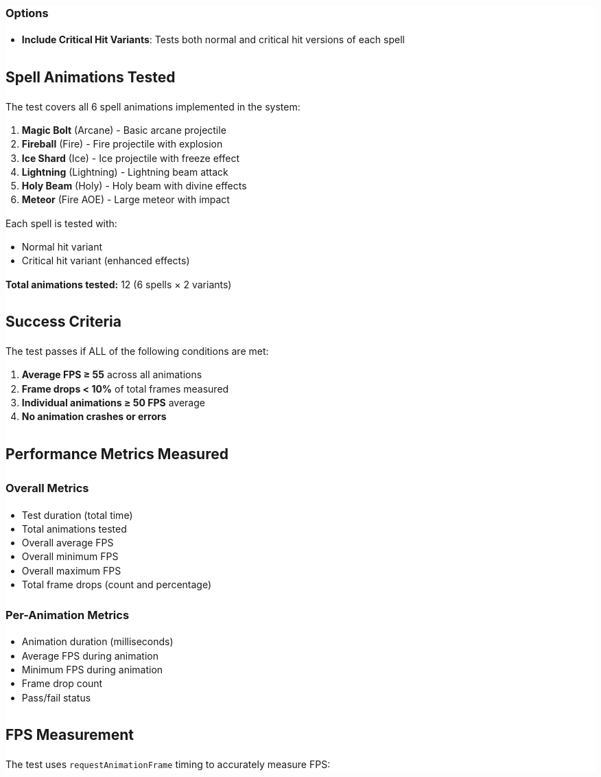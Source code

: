 ### Options

- **Include Critical Hit Variants**: Tests both normal and critical hit versions of each spell

## Spell Animations Tested

The test covers all 6 spell animations implemented in the system:

1. **Magic Bolt** (Arcane) - Basic arcane projectile
2. **Fireball** (Fire) - Fire projectile with explosion
3. **Ice Shard** (Ice) - Ice projectile with freeze effect
4. **Lightning** (Lightning) - Lightning beam attack
5. **Holy Beam** (Holy) - Holy beam with divine effects
6. **Meteor** (Fire AOE) - Large meteor with impact

Each spell is tested with:
- Normal hit variant
- Critical hit variant (enhanced effects)

**Total animations tested:** 12 (6 spells × 2 variants)

## Success Criteria

The test passes if ALL of the following conditions are met:

1. **Average FPS ≥ 55** across all animations
2. **Frame drops < 10%** of total frames measured
3. **Individual animations ≥ 50 FPS** average
4. **No animation crashes or errors**

## Performance Metrics Measured

### Overall Metrics
- Test duration (total time)
- Total animations tested
- Overall average FPS
- Overall minimum FPS
- Overall maximum FPS
- Total frame drops (count and percentage)

### Per-Animation Metrics
- Animation duration (milliseconds)
- Average FPS during animation
- Minimum FPS during animation
- Frame drop count
- Pass/fail status

## FPS Measurement

The test uses `requestAnimationFrame` timing to accurately measure FPS:
